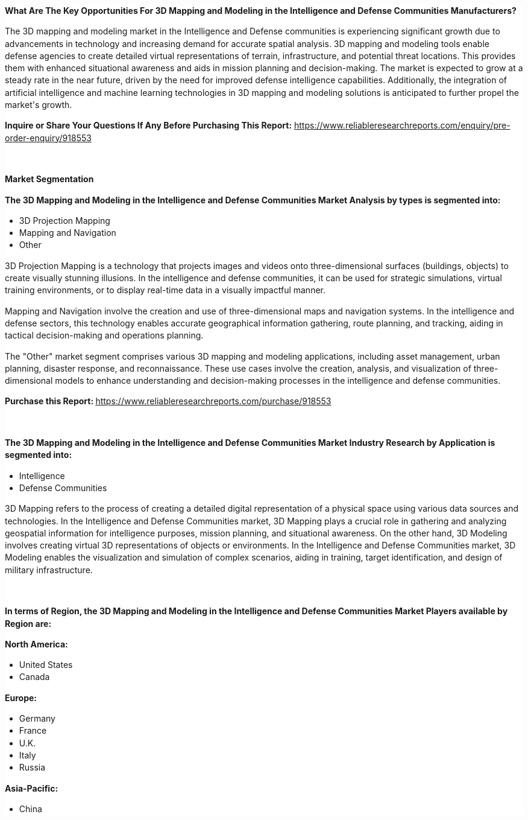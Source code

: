 <p><strong>What Are The Key Opportunities For 3D Mapping and Modeling in the Intelligence and Defense Communities Manufacturers?</strong></p>
<p><p>The 3D mapping and modeling market in the Intelligence and Defense communities is experiencing significant growth due to advancements in technology and increasing demand for accurate spatial analysis. 3D mapping and modeling tools enable defense agencies to create detailed virtual representations of terrain, infrastructure, and potential threat locations. This provides them with enhanced situational awareness and aids in mission planning and decision-making. The market is expected to grow at a steady rate in the near future, driven by the need for improved defense intelligence capabilities. Additionally, the integration of artificial intelligence and machine learning technologies in 3D mapping and modeling solutions is anticipated to further propel the market's growth.</p></p>
<p><strong>Inquire or Share Your Questions If Any Before Purchasing This Report:</strong> <a href="https://www.reliableresearchreports.com/enquiry/pre-order-enquiry/918553">https://www.reliableresearchreports.com/enquiry/pre-order-enquiry/918553</a></p>
<p>&nbsp;</p>
<p><strong>Market Segmentation</strong></p>
<p><strong>The 3D Mapping and Modeling in the Intelligence and Defense Communities Market Analysis by types is segmented into:</strong></p>
<p><ul><li>3D Projection Mapping</li><li>Mapping and Navigation</li><li>Other</li></ul></p>
<p><p>3D Projection Mapping is a technology that projects images and videos onto three-dimensional surfaces (buildings, objects) to create visually stunning illusions. In the intelligence and defense communities, it can be used for strategic simulations, virtual training environments, or to display real-time data in a visually impactful manner.</p><p>Mapping and Navigation involve the creation and use of three-dimensional maps and navigation systems. In the intelligence and defense sectors, this technology enables accurate geographical information gathering, route planning, and tracking, aiding in tactical decision-making and operations planning.</p><p>The "Other" market segment comprises various 3D mapping and modeling applications, including asset management, urban planning, disaster response, and reconnaissance. These use cases involve the creation, analysis, and visualization of three-dimensional models to enhance understanding and decision-making processes in the intelligence and defense communities.</p></p>
<p><strong>Purchase this Report:&nbsp;</strong><a href="https://www.reliableresearchreports.com/purchase/918553">https://www.reliableresearchreports.com/purchase/918553</a></p>
<p>&nbsp;</p>
<p><strong>The 3D Mapping and Modeling in the Intelligence and Defense Communities Market Industry Research by Application is segmented into:</strong></p>
<p><ul><li>Intelligence</li><li>Defense Communities</li></ul></p>
<p><p>3D Mapping refers to the process of creating a detailed digital representation of a physical space using various data sources and technologies. In the Intelligence and Defense Communities market, 3D Mapping plays a crucial role in gathering and analyzing geospatial information for intelligence purposes, mission planning, and situational awareness. On the other hand, 3D Modeling involves creating virtual 3D representations of objects or environments. In the Intelligence and Defense Communities market, 3D Modeling enables the visualization and simulation of complex scenarios, aiding in training, target identification, and design of military infrastructure.</p></p>
<p>&nbsp;</p>
<p><strong>In terms of Region, the 3D Mapping and Modeling in the Intelligence and Defense Communities Market Players available by Region are:</strong></p>
<p>
    <p> <strong> North America: </strong>
        <ul>
            <li>United States</li>
            <li>Canada</li>
        </ul>
        </p> 
    <p> <strong> Europe: </strong>
        <ul>
            <li>Germany</li>
            <li>France</li>
            <li>U.K.</li>
            <li>Italy</li>
            <li>Russia</li>
        </ul>
        </p> 
    <p> <strong> Asia-Pacific: </strong>
        <ul>
            <li>China</li>